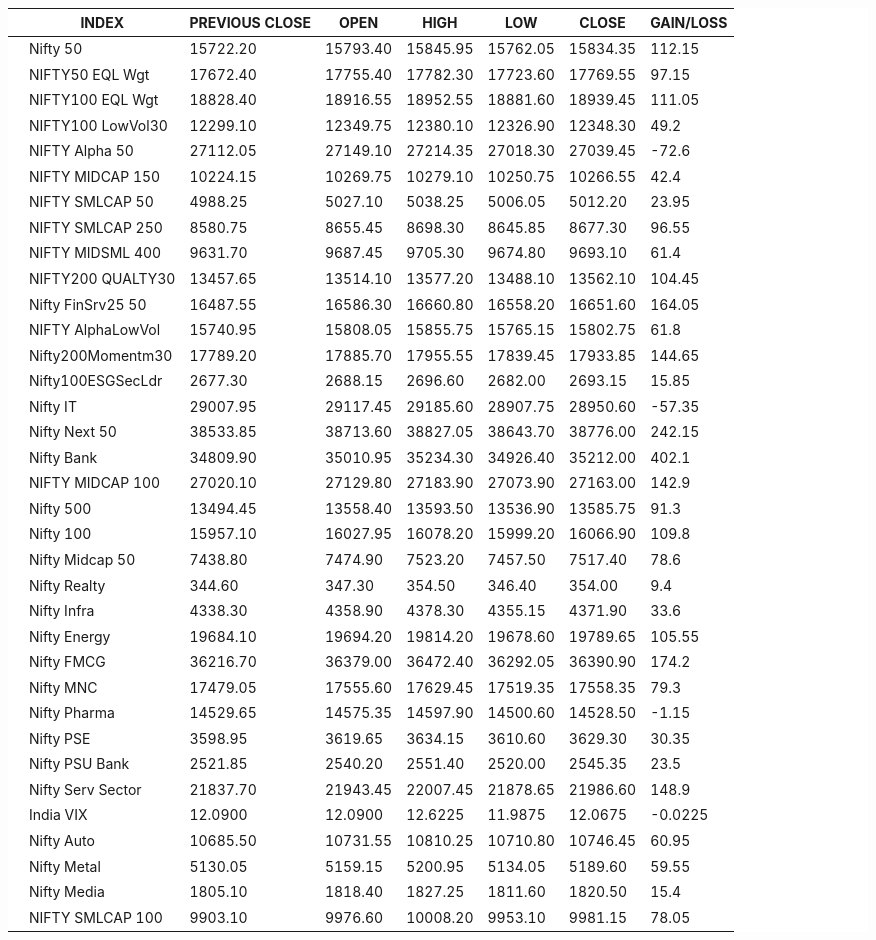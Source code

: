 


|  | INDEX | PREVIOUS CLOSE | OPEN | HIGH | LOW | CLOSE | GAIN/LOSS |
| ----- | ----- | ----- | ----- | ----- | ----- | ----- | ----- |
|  | Nifty 50 | 15722.20 | 15793.40 | 15845.95 | 15762.05 | 15834.35 | 112.15 |
|  | NIFTY50 EQL Wgt | 17672.40 | 17755.40 | 17782.30 | 17723.60 | 17769.55 | 97.15 |
|  | NIFTY100 EQL Wgt | 18828.40 | 18916.55 | 18952.55 | 18881.60 | 18939.45 | 111.05 |
|  | NIFTY100 LowVol30 | 12299.10 | 12349.75 | 12380.10 | 12326.90 | 12348.30 | 49.2 |
|  | NIFTY Alpha 50 | 27112.05 | 27149.10 | 27214.35 | 27018.30 | 27039.45 | -72.6 |
|  | NIFTY MIDCAP 150 | 10224.15 | 10269.75 | 10279.10 | 10250.75 | 10266.55 | 42.4 |
|  | NIFTY SMLCAP 50 | 4988.25 | 5027.10 | 5038.25 | 5006.05 | 5012.20 | 23.95 |
|  | NIFTY SMLCAP 250 | 8580.75 | 8655.45 | 8698.30 | 8645.85 | 8677.30 | 96.55 |
|  | NIFTY MIDSML 400 | 9631.70 | 9687.45 | 9705.30 | 9674.80 | 9693.10 | 61.4 |
|  | NIFTY200 QUALTY30 | 13457.65 | 13514.10 | 13577.20 | 13488.10 | 13562.10 | 104.45 |
|  | Nifty FinSrv25 50 | 16487.55 | 16586.30 | 16660.80 | 16558.20 | 16651.60 | 164.05 |
|  | NIFTY AlphaLowVol | 15740.95 | 15808.05 | 15855.75 | 15765.15 | 15802.75 | 61.8 |
|  | Nifty200Momentm30 | 17789.20 | 17885.70 | 17955.55 | 17839.45 | 17933.85 | 144.65 |
|  | Nifty100ESGSecLdr | 2677.30 | 2688.15 | 2696.60 | 2682.00 | 2693.15 | 15.85 |
|  | Nifty IT | 29007.95 | 29117.45 | 29185.60 | 28907.75 | 28950.60 | -57.35 |
|  | Nifty Next 50 | 38533.85 | 38713.60 | 38827.05 | 38643.70 | 38776.00 | 242.15 |
|  | Nifty Bank | 34809.90 | 35010.95 | 35234.30 | 34926.40 | 35212.00 | 402.1 |
|  | NIFTY MIDCAP 100 | 27020.10 | 27129.80 | 27183.90 | 27073.90 | 27163.00 | 142.9 |
|  | Nifty 500 | 13494.45 | 13558.40 | 13593.50 | 13536.90 | 13585.75 | 91.3 |
|  | Nifty 100 | 15957.10 | 16027.95 | 16078.20 | 15999.20 | 16066.90 | 109.8 |
|  | Nifty Midcap 50 | 7438.80 | 7474.90 | 7523.20 | 7457.50 | 7517.40 | 78.6 |
|  | Nifty Realty | 344.60 | 347.30 | 354.50 | 346.40 | 354.00 | 9.4 |
|  | Nifty Infra | 4338.30 | 4358.90 | 4378.30 | 4355.15 | 4371.90 | 33.6 |
|  | Nifty Energy | 19684.10 | 19694.20 | 19814.20 | 19678.60 | 19789.65 | 105.55 |
|  | Nifty FMCG | 36216.70 | 36379.00 | 36472.40 | 36292.05 | 36390.90 | 174.2 |
|  | Nifty MNC | 17479.05 | 17555.60 | 17629.45 | 17519.35 | 17558.35 | 79.3 |
|  | Nifty Pharma | 14529.65 | 14575.35 | 14597.90 | 14500.60 | 14528.50 | -1.15 |
|  | Nifty PSE | 3598.95 | 3619.65 | 3634.15 | 3610.60 | 3629.30 | 30.35 |
|  | Nifty PSU Bank | 2521.85 | 2540.20 | 2551.40 | 2520.00 | 2545.35 | 23.5 |
|  | Nifty Serv Sector | 21837.70 | 21943.45 | 22007.45 | 21878.65 | 21986.60 | 148.9 |
|  | India VIX | 12.0900 | 12.0900 | 12.6225 | 11.9875 | 12.0675 | -0.0225 |
|  | Nifty Auto | 10685.50 | 10731.55 | 10810.25 | 10710.80 | 10746.45 | 60.95 |
|  | Nifty Metal | 5130.05 | 5159.15 | 5200.95 | 5134.05 | 5189.60 | 59.55 |
|  | Nifty Media | 1805.10 | 1818.40 | 1827.25 | 1811.60 | 1820.50 | 15.4 |
|  | NIFTY SMLCAP 100 | 9903.10 | 9976.60 | 10008.20 | 9953.10 | 9981.15 | 78.05 |